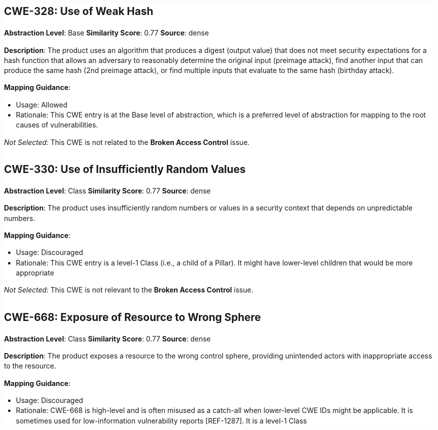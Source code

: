 ## CWE-328: Use of Weak Hash
**Abstraction Level**: Base
**Similarity Score**: 0.77
**Source**: dense

**Description**:
The product uses an algorithm that produces a digest (output value) that does not meet security expectations for a hash function that allows an adversary to reasonably determine the original input (preimage attack), find another input that can produce the same hash (2nd preimage attack), or find multiple inputs that evaluate to the same hash (birthday attack).

**Mapping Guidance**:
- Usage: Allowed
- Rationale: This CWE entry is at the Base level of abstraction, which is a preferred level of abstraction for mapping to the root causes of vulnerabilities.

*Not Selected:* This CWE is not related to the **Broken Access Control** issue.

## CWE-330: Use of Insufficiently Random Values
**Abstraction Level**: Class
**Similarity Score**: 0.77
**Source**: dense

**Description**:
The product uses insufficiently random numbers or values in a security context that depends on unpredictable numbers.

**Mapping Guidance**:
- Usage: Discouraged
- Rationale: This CWE entry is a level-1 Class (i.e., a child of a Pillar). It might have lower-level children that would be more appropriate

*Not Selected:* This CWE is not relevant to the **Broken Access Control** issue.

## CWE-668: Exposure of Resource to Wrong Sphere
**Abstraction Level**: Class
**Similarity Score**: 0.77
**Source**: dense

**Description**:
The product exposes a resource to the wrong control sphere, providing unintended actors with inappropriate access to the resource.

**Mapping Guidance**:
- Usage: Discouraged
- Rationale: CWE-668 is high-level and is often misused as a catch-all when lower-level CWE IDs might be applicable. It is sometimes used for low-information vulnerability reports [REF-1287]. It is a level-1 Class